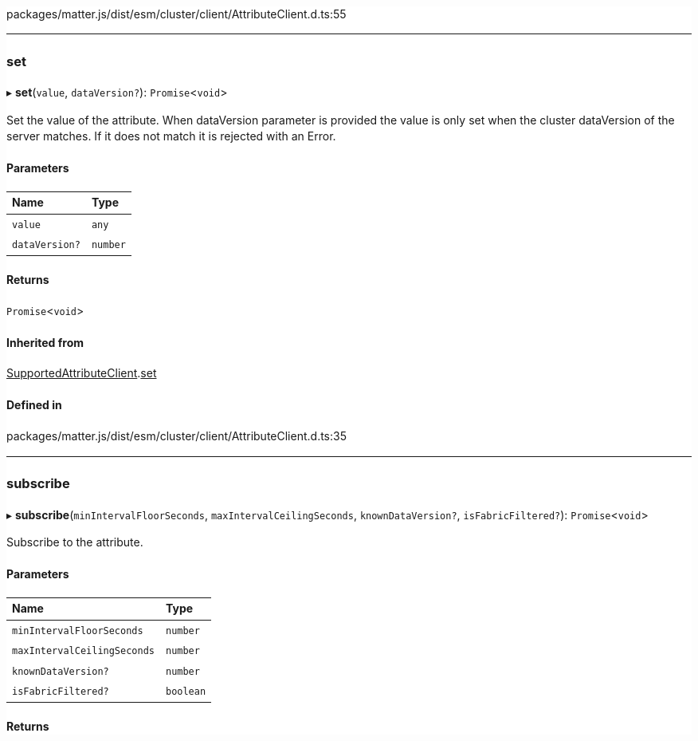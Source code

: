 packages/matter.js/dist/esm/cluster/client/AttributeClient.d.ts:55

___

### set

▸ **set**(`value`, `dataVersion?`): `Promise`\<`void`\>

Set the value of the attribute. When dataVersion parameter is provided the value is only set when the
cluster dataVersion of the server matches. If it does not match it is rejected with an Error.

#### Parameters

| Name | Type |
| :------ | :------ |
| `value` | `any` |
| `dataVersion?` | `number` |

#### Returns

`Promise`\<`void`\>

#### Inherited from

[SupportedAttributeClient](exports_cluster.SupportedAttributeClient.md).[set](exports_cluster.SupportedAttributeClient.md#set)

#### Defined in

packages/matter.js/dist/esm/cluster/client/AttributeClient.d.ts:35

___

### subscribe

▸ **subscribe**(`minIntervalFloorSeconds`, `maxIntervalCeilingSeconds`, `knownDataVersion?`, `isFabricFiltered?`): `Promise`\<`void`\>

Subscribe to the attribute.

#### Parameters

| Name | Type |
| :------ | :------ |
| `minIntervalFloorSeconds` | `number` |
| `maxIntervalCeilingSeconds` | `number` |
| `knownDataVersion?` | `number` |
| `isFabricFiltered?` | `boolean` |

#### Returns
